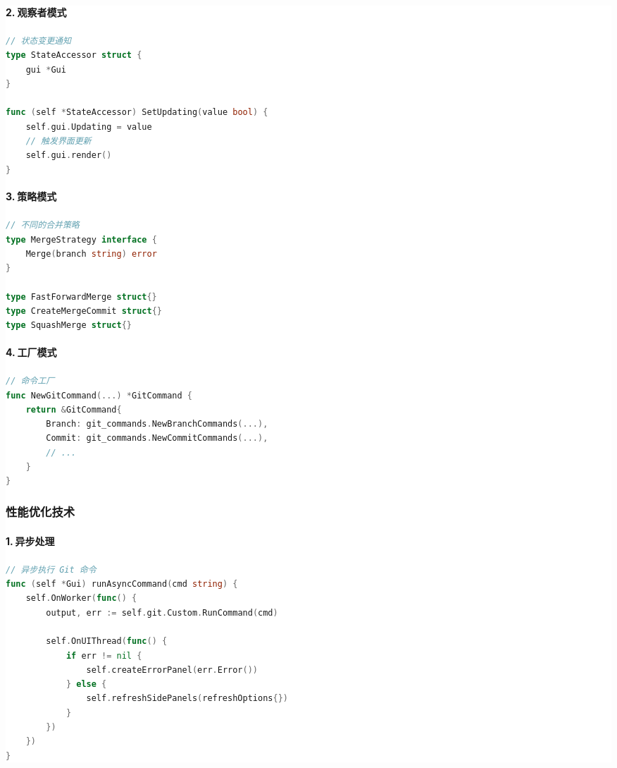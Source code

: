 #### 2. 观察者模式

```go
// 状态变更通知
type StateAccessor struct {
    gui *Gui
}

func (self *StateAccessor) SetUpdating(value bool) {
    self.gui.Updating = value
    // 触发界面更新
    self.gui.render()
}
```

#### 3. 策略模式

```go
// 不同的合并策略
type MergeStrategy interface {
    Merge(branch string) error
}

type FastForwardMerge struct{}
type CreateMergeCommit struct{}
type SquashMerge struct{}
```

#### 4. 工厂模式

```go
// 命令工厂
func NewGitCommand(...) *GitCommand {
    return &GitCommand{
        Branch: git_commands.NewBranchCommands(...),
        Commit: git_commands.NewCommitCommands(...),
        // ...
    }
}
```

### 性能优化技术

#### 1. 异步处理

```go
// 异步执行 Git 命令
func (self *Gui) runAsyncCommand(cmd string) {
    self.OnWorker(func() {
        output, err := self.git.Custom.RunCommand(cmd)
        
        self.OnUIThread(func() {
            if err != nil {
                self.createErrorPanel(err.Error())
            } else {
                self.refreshSidePanels(refreshOptions{})
            }
        })
    })
}
```
